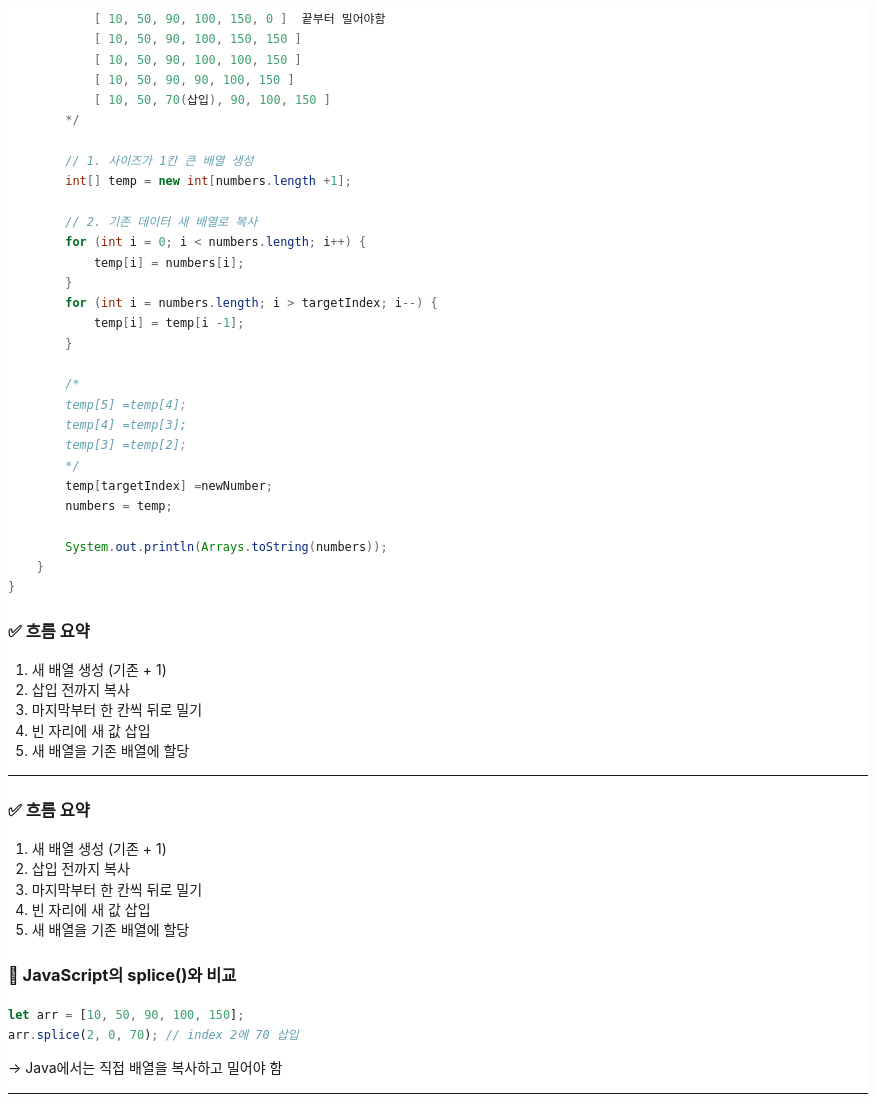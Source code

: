 ```java
            [ 10, 50, 90, 100, 150, 0 ]  끝부터 밀어야함
            [ 10, 50, 90, 100, 150, 150 ]
            [ 10, 50, 90, 100, 100, 150 ]
            [ 10, 50, 90, 90, 100, 150 ]
            [ 10, 50, 70(삽입), 90, 100, 150 ]
        */

        // 1. 사이즈가 1칸 큰 배열 생성
        int[] temp = new int[numbers.length +1];

        // 2. 기존 데이터 새 배열로 복사
        for (int i = 0; i < numbers.length; i++) {
            temp[i] = numbers[i];
        }
        for (int i = numbers.length; i > targetIndex; i--) {
            temp[i] = temp[i -1];
        }

        /*
        temp[5] =temp[4];
        temp[4] =temp[3];
        temp[3] =temp[2];
        */
        temp[targetIndex] =newNumber;
        numbers = temp;

        System.out.println(Arrays.toString(numbers));
    }
}
```

### ✅ 흐름 요약
1. 새 배열 생성 (기존 + 1)
2. 삽입 전까지 복사
3. 마지막부터 한 칸씩 뒤로 밀기
4. 빈 자리에 새 값 삽입
5. 새 배열을 기존 배열에 할당

---

### ✅ 흐름 요약
1. 새 배열 생성 (기존 + 1)
2. 삽입 전까지 복사
3. 마지막부터 한 칸씩 뒤로 밀기
4. 빈 자리에 새 값 삽입
5. 새 배열을 기존 배열에 할당

### 🔁 JavaScript의 splice()와 비교
```javascript
let arr = [10, 50, 90, 100, 150];
arr.splice(2, 0, 70); // index 2에 70 삽입
```
→ Java에서는 직접 배열을 복사하고 밀어야 함

---